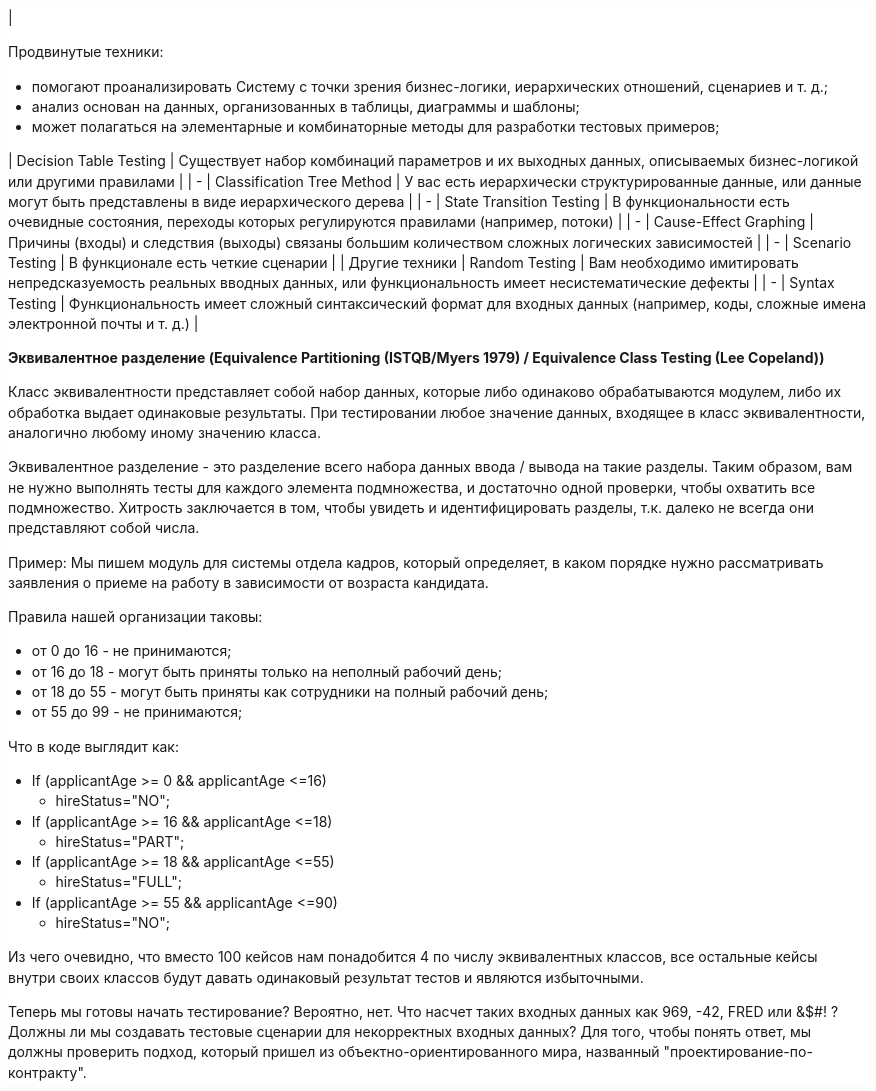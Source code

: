 | <p>Продвинутые техники:</p><ul><li>помогают проанализировать Систему с точки зрения бизнес-логики, иерархических отношений, сценариев и т. д.;</li><li>анализ основан на данных, организованных в таблицы, диаграммы и шаблоны;</li><li>может полагаться на элементарные и комбинаторные методы для разработки тестовых примеров;</li></ul> | Decision Table Testing     | Существует набор комбинаций параметров и их выходных данных, описываемых бизнес-логикой или другими правилами                                                       |
| -                                                                                                                                                                                                                                                                                                                                           | Classification Tree Method | У вас есть иерархически структурированные данные, или данные могут быть представлены в виде иерархического дерева                                                   |
| -                                                                                                                                                                                                                                                                                                                                           | State Transition Testing   | В функциональности есть очевидные состояния, переходы которых регулируются правилами (например, потоки)                                                             |
| -                                                                                                                                                                                                                                                                                                                                           | Cause-Effect Graphing      | Причины (входы) и следствия (выходы) связаны большим количеством сложных логических зависимостей                                                                    |
| -                                                                                                                                                                                                                                                                                                                                           | Scenario Testing           | В функционале есть четкие сценарии                                                                                                                                  |
| Другие техники                                                                                                                                                                                                                                                                                                                              | Random Testing             | Вам необходимо имитировать непредсказуемость реальных вводных данных, или функциональность имеет несистематические дефекты                                          |
| -                                                                                                                                                                                                                                                                                                                                           | Syntax Testing             | Функциональность имеет сложный синтаксический формат для входных данных (например, коды, сложные имена электронной почты и т. д.)                                   |

**Эквивалентное разделение (Equivalence Partitioning (ISTQB/Myers 1979) / Equivalence Class Testing (Lee Copeland))**

Класс эквивалентности представляет собой набор данных, которые либо одинаково обрабатываются модулем, либо их обработка выдает одинаковые результаты. При тестировании любое значение данных, входящее в класс эквивалентности, аналогично любому иному значению класса.

Эквивалентное разделение - это разделение всего набора данных ввода / вывода на такие разделы. Таким образом, вам не нужно выполнять тесты для каждого элемента подмножества, и достаточно одной проверки, чтобы охватить все подмножество. Хитрость заключается в том, чтобы увидеть и идентифицировать разделы, т.к. далеко не всегда они представляют собой числа.

Пример: Мы пишем модуль для системы отдела кадров, который определяет, в каком порядке нужно рассматривать заявления о приеме на работу в зависимости от возраста кандидата.

Правила нашей организации таковы:

* от 0 до 16​ - не принимаются;
* от 16 до 18​ - могут быть приняты только на неполный рабочий день;
* от 18 до 55​ - могут быть приняты как сотрудники на полный рабочий день;
* от 55 до 99​ - не принимаются;

Что в коде выглядит как:

* If (applicantAge >= 0 && applicantAge <=16)
  * hireStatus="NO";
* If (applicantAge >= 16 && applicantAge <=18)
  * hireStatus="PART";
* If (applicantAge >= 18 && applicantAge <=55)
  * hireStatus="FULL";
* If (applicantAge >= 55 && applicantAge <=90)
  * hireStatus="NO";

Из чего очевидно, что вместо 100 кейсов нам понадобится 4 по числу эквивалентных классов, все остальные кейсы внутри своих классов будут давать одинаковый результат тестов и являются избыточными.

Теперь мы готовы начать тестирование? Вероятно, нет. Что насчет таких входных данных как 969, -42, FRED или &$#! ? Должны ли мы создавать тестовые сценарии для некорректных входных данных? Для того, чтобы понять ответ, мы должны проверить подход, который пришел из объектно-ориентированного мира, названный "проектирование-по-контракту".
